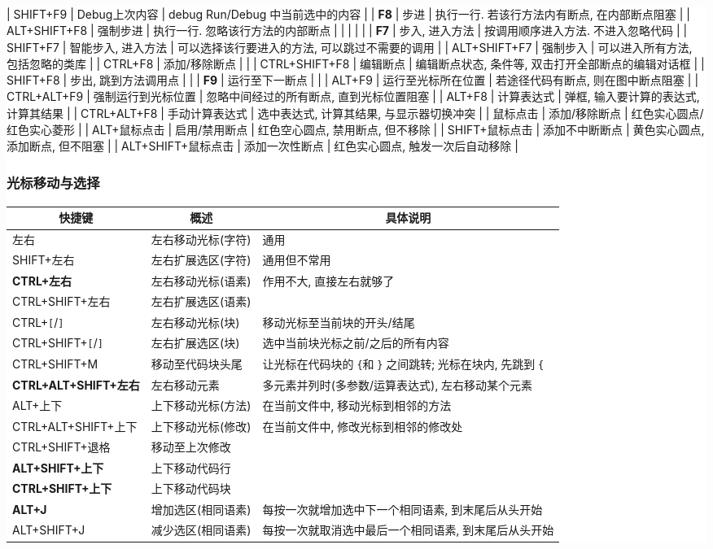 | SHIFT+F9           | Debug上次内容        | debug Run/Debug 中当前选中的内容                   |
| **F8**       | 步进                 | 执行一行. 若该行方法内有断点, 在内部断点阻塞       |
| ALT+SHIFT+F8       | 强制步进             | 执行一行. 忽略该行方法的内部断点                   |
|                    |                      |                                                    |
| **F7**       | 步入, 进入方法       | 按调用顺序进入方法. 不进入忽略代码                 |
| SHIFT+F7           | 智能步入, 进入方法   | 可以选择该行要进入的方法, 可以跳过不需要的调用     |
| ALT+SHIFT+F7       | 强制步入             | 可以进入所有方法, 包括忽略的类库                   |
| CTRL+F8            | 添加/移除断点        |                                                    |
| CTRL+SHIFT+F8      | 编辑断点             | 编辑断点状态, 条件等, 双击打开全部断点的编辑对话框 |
| SHIFT+F8           | 步出, 跳到方法调用点 |                                                    |
| **F9**       | 运行至下一断点       |                                                    |
| ALT+F9             | 运行至光标所在位置   | 若途径代码有断点, 则在图中断点阻塞                 |
| CTRL+ALT+F9        | 强制运行到光标位置   | 忽略中间经过的所有断点, 直到光标位置阻塞           |
| ALT+F8             | 计算表达式           | 弹框, 输入要计算的表达式, 计算其结果               |
| CTRL+ALT+F8        | 手动计算表达式       | 选中表达式, 计算其结果, 与显示器切换冲突           |
| 鼠标点击           | 添加/移除断点        | 红色实心圆点/红色实心菱形                          |
| ALT+鼠标点击       | 启用/禁用断点        | 红色空心圆点, 禁用断点, 但不移除                   |
| SHIFT+鼠标点击     | 添加不中断断点       | 黄色实心圆点, 添加断点, 但不阻塞                   |
| ALT+SHIFT+鼠标点击 | 添加一次性断点       | 红色实心圆点, 触发一次后自动移除                   |

### 光标移动与选择

| 快捷键                        | 概述               | 具体说明                                                          |
| ----------------------------- | ------------------ | ----------------------------------------------------------------- |
| 左右                          | 左右移动光标(字符) | 通用                                                              |
| SHIFT+左右                    | 左右扩展选区(字符) | 通用但不常用                                                      |
| **CTRL+左右**           | 左右移动光标(语素) | 作用不大, 直接左右就够了                                          |
| CTRL+SHIFT+左右               | 左右扩展选区(语素) |                                                                   |
| CTRL+`[`/`]`              | 左右移动光标(块)   | 移动光标至当前块的开头/结尾                                       |
| CTRL+SHIFT+`[`/`]`        | 左右扩展选区(块)   | 选中当前块光标之前/之后的所有内容                                 |
| CTRL+SHIFT+M                  | 移动至代码块头尾   | 让光标在代码块的 `{`和 `}` 之间跳转; 光标在块内, 先跳到 `{` |
| **CTRL+ALT+SHIFT+左右** | 左右移动元素       | 多元素并列时(多参数/运算表达式), 左右移动某个元素                 |
| ALT+上下                      | 上下移动光标(方法) | 在当前文件中, 移动光标到相邻的方法                                |
| CTRL+ALT+SHIFT+上下           | 上下移动光标(修改) | 在当前文件中, 修改光标到相邻的修改处                              |
| CTRL+SHIFT+退格               | 移动至上次修改     |                                                                   |
| **ALT+SHIFT+上下**      | 上下移动代码行     |                                                                   |
| **CTRL+SHIFT+上下**     | 上下移动代码块     |                                                                   |
| **ALT+J**               | 增加选区(相同语素) | 每按一次就增加选中下一个相同语素, 到末尾后从头开始                |
| ALT+SHIFT+J                   | 减少选区(相同语素) | 每按一次就取消选中最后一个相同语素, 到末尾后从头开始              |